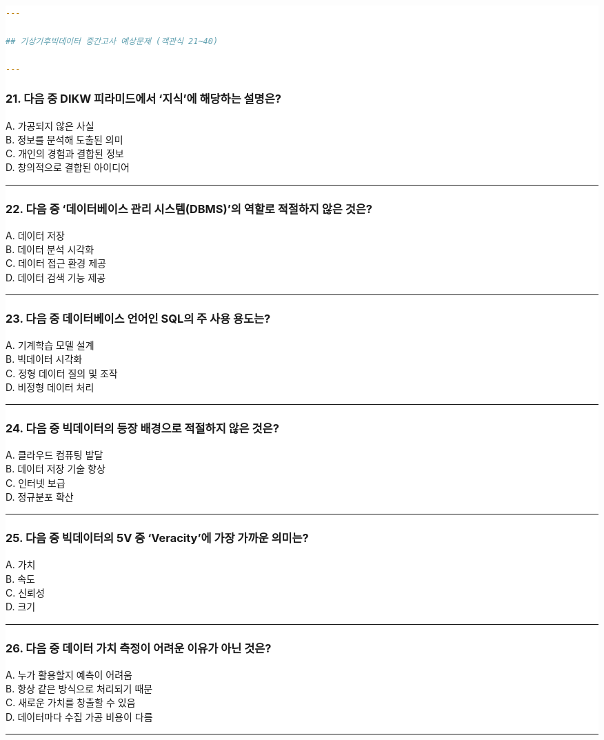 ```yaml
---

## 기상기후빅데이터 중간고사 예상문제 (객관식 21~40)

---
```


### 21. 다음 중 DIKW 피라미드에서 ‘지식’에 해당하는 설명은?  
A. 가공되지 않은 사실  
B. 정보를 분석해 도출된 의미  
C. 개인의 경험과 결합된 정보  
D. 창의적으로 결합된 아이디어  

---

### 22. 다음 중 ‘데이터베이스 관리 시스템(DBMS)’의 역할로 적절하지 않은 것은?  
A. 데이터 저장  
B. 데이터 분석 시각화  
C. 데이터 접근 환경 제공  
D. 데이터 검색 기능 제공  

---

### 23. 다음 중 데이터베이스 언어인 SQL의 주 사용 용도는?  
A. 기계학습 모델 설계  
B. 빅데이터 시각화  
C. 정형 데이터 질의 및 조작  
D. 비정형 데이터 처리  

---

### 24. 다음 중 빅데이터의 등장 배경으로 적절하지 않은 것은?  
A. 클라우드 컴퓨팅 발달  
B. 데이터 저장 기술 향상  
C. 인터넷 보급  
D. 정규분포 확산  

---

### 25. 다음 중 빅데이터의 5V 중 ‘Veracity’에 가장 가까운 의미는?  
A. 가치  
B. 속도  
C. 신뢰성  
D. 크기  

---

### 26. 다음 중 데이터 가치 측정이 어려운 이유가 아닌 것은?  
A. 누가 활용할지 예측이 어려움  
B. 항상 같은 방식으로 처리되기 때문  
C. 새로운 가치를 창출할 수 있음  
D. 데이터마다 수집 가공 비용이 다름  

---